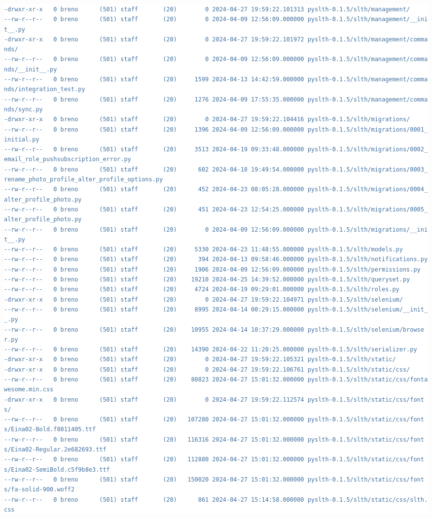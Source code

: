 ```diff
-drwxr-xr-x   0 breno      (501) staff       (20)        0 2024-04-27 19:59:22.101313 pyslth-0.1.5/slth/management/
--rw-r--r--   0 breno      (501) staff       (20)        0 2024-04-09 12:56:09.000000 pyslth-0.1.5/slth/management/__init__.py
-drwxr-xr-x   0 breno      (501) staff       (20)        0 2024-04-27 19:59:22.101972 pyslth-0.1.5/slth/management/commands/
--rw-r--r--   0 breno      (501) staff       (20)        0 2024-04-09 12:56:09.000000 pyslth-0.1.5/slth/management/commands/__init__.py
--rw-r--r--   0 breno      (501) staff       (20)     1599 2024-04-13 14:42:59.000000 pyslth-0.1.5/slth/management/commands/integration_test.py
--rw-r--r--   0 breno      (501) staff       (20)     1276 2024-04-09 17:55:35.000000 pyslth-0.1.5/slth/management/commands/sync.py
-drwxr-xr-x   0 breno      (501) staff       (20)        0 2024-04-27 19:59:22.104416 pyslth-0.1.5/slth/migrations/
--rw-r--r--   0 breno      (501) staff       (20)     1396 2024-04-09 12:56:09.000000 pyslth-0.1.5/slth/migrations/0001_initial.py
--rw-r--r--   0 breno      (501) staff       (20)     3513 2024-04-19 09:33:48.000000 pyslth-0.1.5/slth/migrations/0002_email_role_pushsubscription_error.py
--rw-r--r--   0 breno      (501) staff       (20)      602 2024-04-18 19:49:54.000000 pyslth-0.1.5/slth/migrations/0003_rename_photo_profile_alter_profile_options.py
--rw-r--r--   0 breno      (501) staff       (20)      452 2024-04-23 08:05:28.000000 pyslth-0.1.5/slth/migrations/0004_alter_profile_photo.py
--rw-r--r--   0 breno      (501) staff       (20)      451 2024-04-23 12:54:25.000000 pyslth-0.1.5/slth/migrations/0005_alter_profile_photo.py
--rw-r--r--   0 breno      (501) staff       (20)        0 2024-04-09 12:56:09.000000 pyslth-0.1.5/slth/migrations/__init__.py
--rw-r--r--   0 breno      (501) staff       (20)     5330 2024-04-23 11:48:55.000000 pyslth-0.1.5/slth/models.py
--rw-r--r--   0 breno      (501) staff       (20)      394 2024-04-13 09:58:46.000000 pyslth-0.1.5/slth/notifications.py
--rw-r--r--   0 breno      (501) staff       (20)     1906 2024-04-09 12:56:09.000000 pyslth-0.1.5/slth/permissions.py
--rw-r--r--   0 breno      (501) staff       (20)    19210 2024-04-25 14:39:52.000000 pyslth-0.1.5/slth/queryset.py
--rw-r--r--   0 breno      (501) staff       (20)     4724 2024-04-19 09:29:01.000000 pyslth-0.1.5/slth/roles.py
-drwxr-xr-x   0 breno      (501) staff       (20)        0 2024-04-27 19:59:22.104971 pyslth-0.1.5/slth/selenium/
--rw-r--r--   0 breno      (501) staff       (20)     8995 2024-04-14 00:29:15.000000 pyslth-0.1.5/slth/selenium/__init__.py
--rw-r--r--   0 breno      (501) staff       (20)    10955 2024-04-14 10:37:29.000000 pyslth-0.1.5/slth/selenium/browser.py
--rw-r--r--   0 breno      (501) staff       (20)    14390 2024-04-22 11:20:25.000000 pyslth-0.1.5/slth/serializer.py
-drwxr-xr-x   0 breno      (501) staff       (20)        0 2024-04-27 19:59:22.105321 pyslth-0.1.5/slth/static/
-drwxr-xr-x   0 breno      (501) staff       (20)        0 2024-04-27 19:59:22.106761 pyslth-0.1.5/slth/static/css/
--rw-r--r--   0 breno      (501) staff       (20)    80823 2024-04-27 15:01:32.000000 pyslth-0.1.5/slth/static/css/fontawesome.min.css
-drwxr-xr-x   0 breno      (501) staff       (20)        0 2024-04-27 19:59:22.112574 pyslth-0.1.5/slth/static/css/fonts/
--rw-r--r--   0 breno      (501) staff       (20)   107280 2024-04-27 15:01:32.000000 pyslth-0.1.5/slth/static/css/fonts/Eina02-Bold.f8011405.ttf
--rw-r--r--   0 breno      (501) staff       (20)   116316 2024-04-27 15:01:32.000000 pyslth-0.1.5/slth/static/css/fonts/Eina02-Regular.2e682693.ttf
--rw-r--r--   0 breno      (501) staff       (20)   112880 2024-04-27 15:01:32.000000 pyslth-0.1.5/slth/static/css/fonts/Eina02-SemiBold.c5f9b8e3.ttf
--rw-r--r--   0 breno      (501) staff       (20)   150020 2024-04-27 15:01:32.000000 pyslth-0.1.5/slth/static/css/fonts/fa-solid-900.woff2
--rw-r--r--   0 breno      (501) staff       (20)      861 2024-04-27 15:14:58.000000 pyslth-0.1.5/slth/static/css/slth.css
```